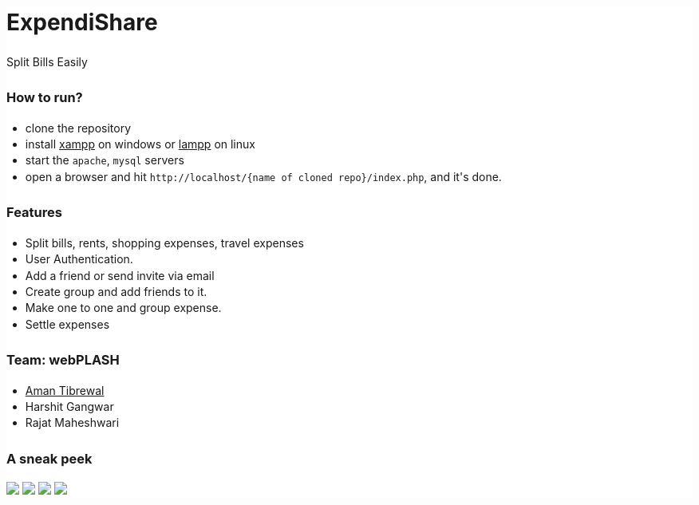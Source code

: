 # ExpendiShare
Split Bills Easily

### How to run?
- clone the repository
- install [xampp](https://www.apachefriends.org/index.html) on windows or [lampp](https://ubuntu.com/server/docs/lamp-applications) on linux
- start the `apache`, `mysql` servers
- open a browser and hit `http://localhost/{name of cloned repo}/index.php`, and it's done.

### Features 
* Split bills, rents, shopping expenses, travel expenses
* User Authentication.
* Add a friend or send invite via email
* Create group and add friends to it.
* Make one to one and group expense.
* Settle expenses

### Team: webPLASH
* [Aman Tibrewal](https://github.com/amantibrewal310)
* Harshit Gangwar
* Rajat Maheshwari

### A sneak peek
<img src="images/one.png" width="100%">
<img src="images/two.png" width="100%">
<img src="images/three.png" width="100%">
<img src="images/four.png" width="100%">
